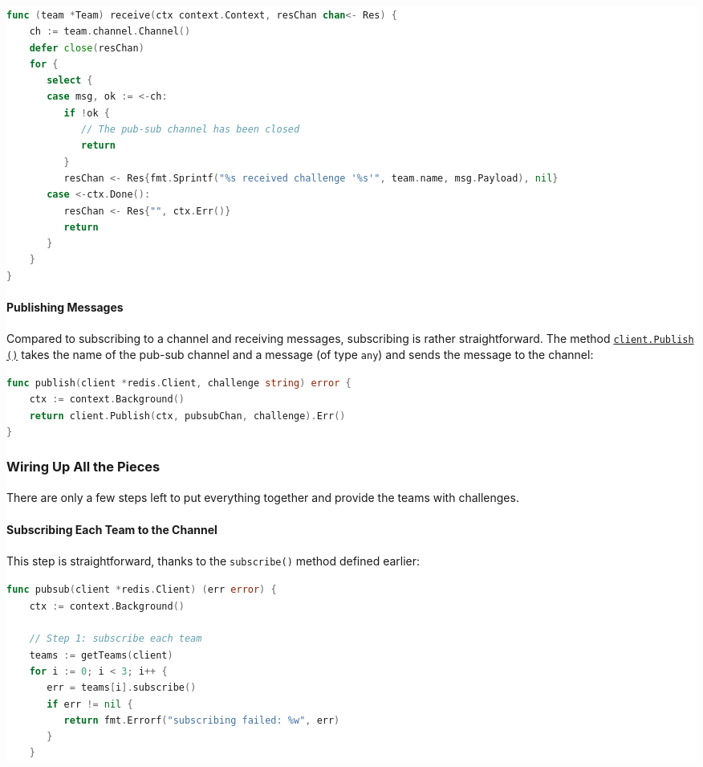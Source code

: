 ```go
func (team *Team) receive(ctx context.Context, resChan chan<- Res) {
    ch := team.channel.Channel()
    defer close(resChan)
    for {
       select {
       case msg, ok := <-ch:
          if !ok {
             // The pub-sub channel has been closed
             return
          }
          resChan <- Res{fmt.Sprintf("%s received challenge '%s'", team.name, msg.Payload), nil}
       case <-ctx.Done():
          resChan <- Res{"", ctx.Err()}
          return
       }
    }
}
```

#### Publishing Messages

Compared to subscribing to a channel and receiving messages, subscribing is rather straightforward. The method [`client.Publish()`](https://pkg.go.dev/github.com/redis/go-redis/v9#Client.Publish) takes the name of the pub-sub channel and a message (of type `any`) and sends the message to the channel:

```go
func publish(client *redis.Client, challenge string) error {
    ctx := context.Background()
    return client.Publish(ctx, pubsubChan, challenge).Err()
}
```

### Wiring Up All the Pieces

There are only a few steps left to put everything together and provide the teams with challenges.

#### Subscribing Each Team to the Channel

This step is straightforward, thanks to the `subscribe()` method defined earlier:

```go
func pubsub(client *redis.Client) (err error) {
    ctx := context.Background()

    // Step 1: subscribe each team
    teams := getTeams(client)
    for i := 0; i < 3; i++ {
       err = teams[i].subscribe()
       if err != nil {
          return fmt.Errorf("subscribing failed: %w", err)
       }
    }
```
